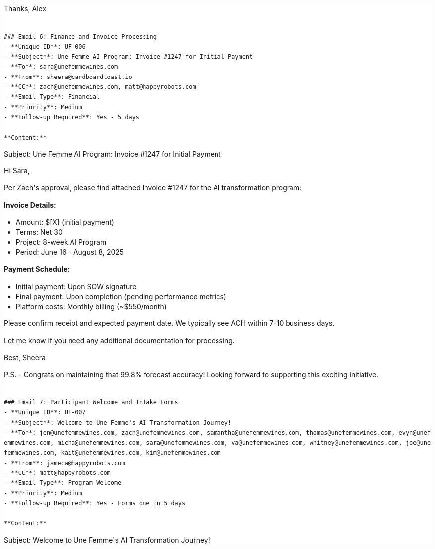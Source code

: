 Thanks,
Alex
```

### Email 6: Finance and Invoice Processing
- **Unique ID**: UF-006
- **Subject**: Une Femme AI Program: Invoice #1247 for Initial Payment
- **To**: sara@unefemmewines.com
- **From**: sheera@cardboardtoast.io
- **CC**: zach@unefemmewines.com, matt@happyrobots.com
- **Email Type**: Financial
- **Priority**: Medium
- **Follow-up Required**: Yes - 5 days

**Content:**
```
Subject: Une Femme AI Program: Invoice #1247 for Initial Payment

Hi Sara,

Per Zach's approval, please find attached Invoice #1247 for the AI transformation program:

**Invoice Details:**
- Amount: $[X] (initial payment)
- Terms: Net 30
- Project: 8-week AI Program
- Period: June 16 - August 8, 2025

**Payment Schedule:**
- Initial payment: Upon SOW signature
- Final payment: Upon completion (pending performance metrics)
- Platform costs: Monthly billing (~$550/month)

Please confirm receipt and expected payment date. We typically see ACH within 7-10 business days.

Let me know if you need any additional documentation for processing.

Best,
Sheera

P.S. - Congrats on maintaining that 99.8% forecast accuracy! Looking forward to supporting this exciting initiative.
```

### Email 7: Participant Welcome and Intake Forms
- **Unique ID**: UF-007
- **Subject**: Welcome to Une Femme's AI Transformation Journey!
- **To**: jen@unefemmewines.com, zach@unefemmewines.com, samantha@unefemmewines.com, thomas@unefemmewines.com, evyn@unefemmewines.com, micha@unefemmewines.com, sara@unefemmewines.com, va@unefemmewines.com, whitney@unefemmewines.com, joe@unefemmewines.com, kait@unefemmewines.com, kim@unefemmewines.com
- **From**: jameca@happyrobots.com
- **CC**: matt@happyrobots.com
- **Email Type**: Program Welcome
- **Priority**: Medium
- **Follow-up Required**: Yes - Forms due in 5 days

**Content:**
```
Subject: Welcome to Une Femme's AI Transformation Journey!
